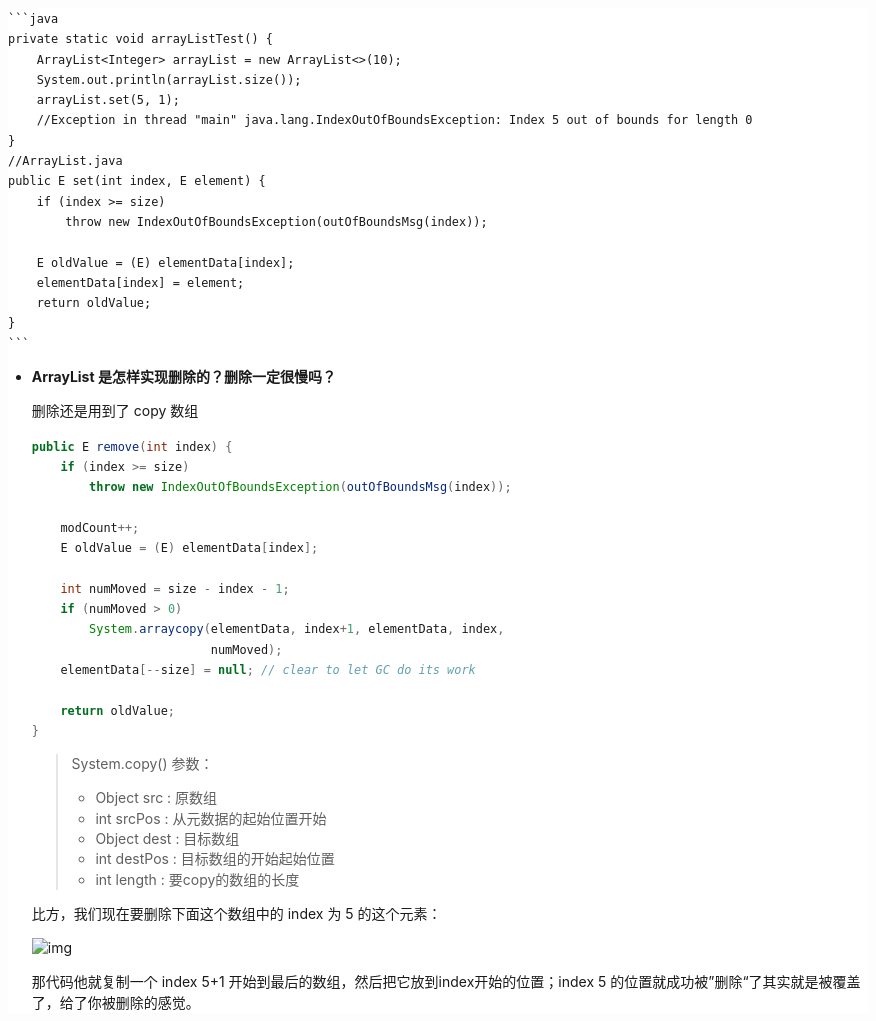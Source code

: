     ```java
    private static void arrayListTest() {
        ArrayList<Integer> arrayList = new ArrayList<>(10);
        System.out.println(arrayList.size());
        arrayList.set(5, 1);
        //Exception in thread "main" java.lang.IndexOutOfBoundsException: Index 5 out of bounds for length 0
    }
    //ArrayList.java
    public E set(int index, E element) {
        if (index >= size)
            throw new IndexOutOfBoundsException(outOfBoundsMsg(index));
    
        E oldValue = (E) elementData[index];
        elementData[index] = element;
        return oldValue;
    }
    ```

- **ArrayList 是怎样实现删除的？删除一定很慢吗？** 

  删除还是用到了 copy 数组

  ```java
  public E remove(int index) {
      if (index >= size)
          throw new IndexOutOfBoundsException(outOfBoundsMsg(index));
  
      modCount++;
      E oldValue = (E) elementData[index];
  
      int numMoved = size - index - 1;
      if (numMoved > 0)
          System.arraycopy(elementData, index+1, elementData, index,
                           numMoved);
      elementData[--size] = null; // clear to let GC do its work
  
      return oldValue;
  }
  ```

  > System.copy() 参数：
  >
  > - Object src : 原数组
  > - int srcPos : 从元数据的起始位置开始
  > - Object dest : 目标数组
  > - int destPos : 目标数组的开始起始位置
  > - int length : 要copy的数组的长度

  比方，我们现在要删除下面这个数组中的 index 为 5 的这个元素：

  ![img](https://p1-jj.byteimg.com/tos-cn-i-t2oaga2asx/gold-user-assets/2020/1/8/16f80e37714701d0~tplv-t2oaga2asx-zoom-in-crop-mark:1304:0:0:0.awebp)

  那代码他就复制一个 index 5+1 开始到最后的数组，然后把它放到index开始的位置；index 5 的位置就成功被”删除“了其实就是被覆盖了，给了你被删除的感觉。
